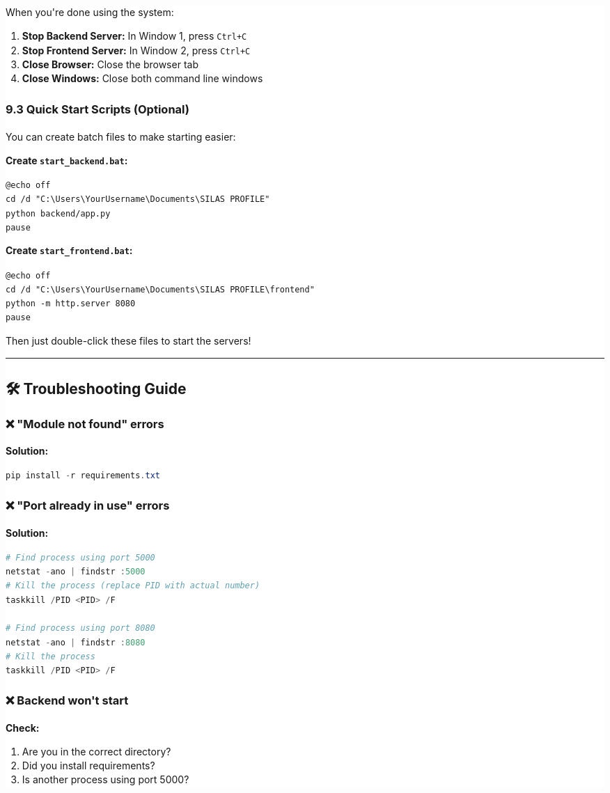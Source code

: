 When you're done using the system:

1. **Stop Backend Server:** In Window 1, press `Ctrl+C`
2. **Stop Frontend Server:** In Window 2, press `Ctrl+C`
3. **Close Browser:** Close the browser tab
4. **Close Windows:** Close both command line windows

### **9.3 Quick Start Scripts (Optional)**

You can create batch files to make starting easier:

**Create `start_backend.bat`:**
```batch
@echo off
cd /d "C:\Users\YourUsername\Documents\SILAS PROFILE"
python backend/app.py
pause
```

**Create `start_frontend.bat`:**
```batch
@echo off
cd /d "C:\Users\YourUsername\Documents\SILAS PROFILE\frontend"
python -m http.server 8080
pause
```

Then just double-click these files to start the servers!

---

## 🛠️ **Troubleshooting Guide**

### **❌ "Module not found" errors**
**Solution:**
```powershell
pip install -r requirements.txt
```

### **❌ "Port already in use" errors**
**Solution:**
```powershell
# Find process using port 5000
netstat -ano | findstr :5000
# Kill the process (replace PID with actual number)
taskkill /PID <PID> /F

# Find process using port 8080
netstat -ano | findstr :8080
# Kill the process
taskkill /PID <PID> /F
```

### **❌ Backend won't start**
**Check:**
1. Are you in the correct directory?
2. Did you install requirements?
3. Is another process using port 5000?

